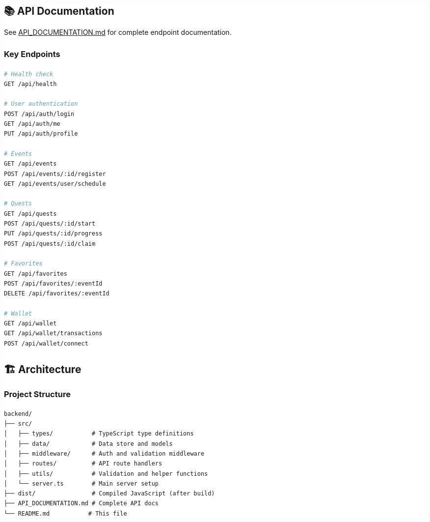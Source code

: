 ## 📚 API Documentation

See [API_DOCUMENTATION.md](./API_DOCUMENTATION.md) for complete endpoint documentation.

### Key Endpoints

```bash
# Health check
GET /api/health

# User authentication
POST /api/auth/login
GET /api/auth/me
PUT /api/auth/profile

# Events
GET /api/events
POST /api/events/:id/register
GET /api/events/user/schedule

# Quests  
GET /api/quests
POST /api/quests/:id/start
PUT /api/quests/:id/progress
POST /api/quests/:id/claim

# Favorites
GET /api/favorites
POST /api/favorites/:eventId
DELETE /api/favorites/:eventId

# Wallet
GET /api/wallet
GET /api/wallet/transactions
POST /api/wallet/connect
```

## 🏗️ Architecture

### Project Structure
```
backend/
├── src/
│   ├── types/           # TypeScript type definitions
│   ├── data/            # Data store and models
│   ├── middleware/      # Auth and validation middleware
│   ├── routes/          # API route handlers
│   ├── utils/           # Validation and helper functions
│   └── server.ts        # Main server setup
├── dist/                # Compiled JavaScript (after build)
├── API_DOCUMENTATION.md # Complete API docs
└── README.md           # This file
```
